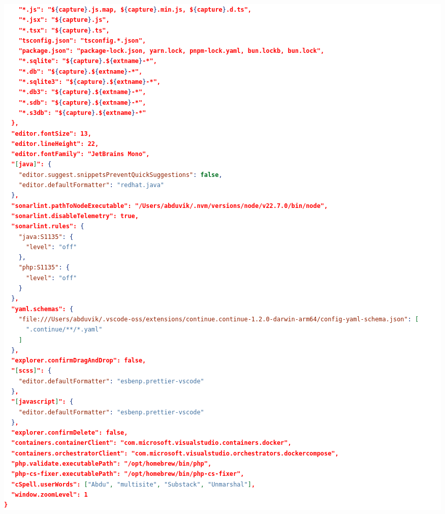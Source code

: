 ```json
    "*.js": "${capture}.js.map, ${capture}.min.js, ${capture}.d.ts",
    "*.jsx": "${capture}.js",
    "*.tsx": "${capture}.ts",
    "tsconfig.json": "tsconfig.*.json",
    "package.json": "package-lock.json, yarn.lock, pnpm-lock.yaml, bun.lockb, bun.lock",
    "*.sqlite": "${capture}.${extname}-*",
    "*.db": "${capture}.${extname}-*",
    "*.sqlite3": "${capture}.${extname}-*",
    "*.db3": "${capture}.${extname}-*",
    "*.sdb": "${capture}.${extname}-*",
    "*.s3db": "${capture}.${extname}-*"
  },
  "editor.fontSize": 13,
  "editor.lineHeight": 22,
  "editor.fontFamily": "JetBrains Mono",
  "[java]": {
    "editor.suggest.snippetsPreventQuickSuggestions": false,
    "editor.defaultFormatter": "redhat.java"
  },
  "sonarlint.pathToNodeExecutable": "/Users/abduvik/.nvm/versions/node/v22.7.0/bin/node",
  "sonarlint.disableTelemetry": true,
  "sonarlint.rules": {
    "java:S1135": {
      "level": "off"
    },
    "php:S1135": {
      "level": "off"
    }
  },
  "yaml.schemas": {
    "file:///Users/abduvik/.vscode-oss/extensions/continue.continue-1.2.0-darwin-arm64/config-yaml-schema.json": [
      ".continue/**/*.yaml"
    ]
  },
  "explorer.confirmDragAndDrop": false,
  "[scss]": {
    "editor.defaultFormatter": "esbenp.prettier-vscode"
  },
  "[javascript]": {
    "editor.defaultFormatter": "esbenp.prettier-vscode"
  },
  "explorer.confirmDelete": false,
  "containers.containerClient": "com.microsoft.visualstudio.containers.docker",
  "containers.orchestratorClient": "com.microsoft.visualstudio.orchestrators.dockercompose",
  "php.validate.executablePath": "/opt/homebrew/bin/php",
  "php-cs-fixer.executablePath": "/opt/homebrew/bin/php-cs-fixer",
  "cSpell.userWords": ["Abdu", "multisite", "Substack", "Unmarshal"],
  "window.zoomLevel": 1
}
```
